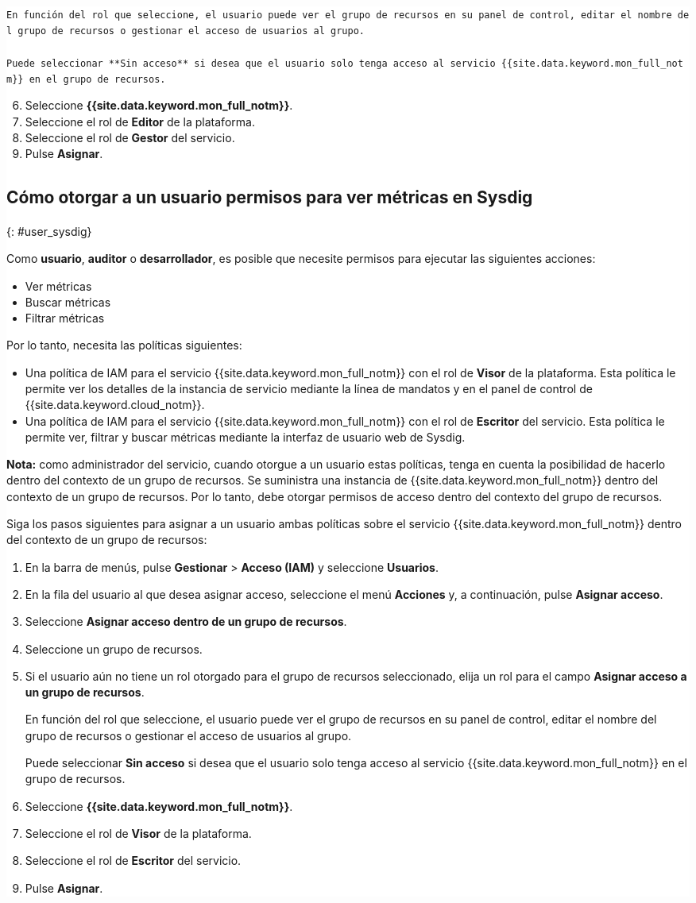     En función del rol que seleccione, el usuario puede ver el grupo de recursos en su panel de control, editar el nombre del grupo de recursos o gestionar el acceso de usuarios al grupo. 
    
    Puede seleccionar **Sin acceso** si desea que el usuario solo tenga acceso al servicio {{site.data.keyword.mon_full_notm}} en el grupo de recursos.

6. Seleccione **{{site.data.keyword.mon_full_notm}}**.
7. Seleccione el rol de **Editor** de la plataforma.
8. Seleccione el rol de **Gestor** del servicio.
8. Pulse **Asignar**.

## Cómo otorgar a un usuario permisos para ver métricas en Sysdig
{: #user_sysdig}

Como **usuario**, **auditor** o **desarrollador**, es posible que necesite permisos para ejecutar las siguientes acciones: 

* Ver métricas
* Buscar métricas
* Filtrar métricas

Por lo tanto, necesita las políticas siguientes:

* Una política de IAM para el servicio {{site.data.keyword.mon_full_notm}} con el rol de **Visor** de la plataforma. Esta política le permite ver los detalles de la instancia de servicio mediante la línea de mandatos y en el panel de control de {{site.data.keyword.cloud_notm}}.
* Una política de IAM para el servicio {{site.data.keyword.mon_full_notm}} con el rol de **Escritor** del servicio. Esta política le permite ver, filtrar y buscar métricas mediante la interfaz de usuario web de Sysdig.

**Nota:** como administrador del servicio, cuando otorgue a un usuario estas políticas, tenga en cuenta la posibilidad de hacerlo dentro del contexto de un grupo de recursos. Se suministra una instancia de {{site.data.keyword.mon_full_notm}} dentro del contexto de un grupo de recursos. Por lo tanto, debe otorgar permisos de acceso dentro del contexto del grupo de recursos.

Siga los pasos siguientes para asignar a un usuario ambas políticas sobre el servicio {{site.data.keyword.mon_full_notm}} dentro del contexto de un grupo de recursos: 

1. En la barra de menús, pulse **Gestionar** &gt; **Acceso (IAM)** y seleccione **Usuarios**.
2. En la fila del usuario al que desea asignar acceso, seleccione el menú **Acciones** y, a continuación, pulse **Asignar acceso**.
3. Seleccione **Asignar acceso dentro de un grupo de recursos**.
4. Seleccione un grupo de recursos.
5. Si el usuario aún no tiene un rol otorgado para el grupo de recursos seleccionado, elija un rol para el campo **Asignar acceso a un grupo de recursos**. 

    En función del rol que seleccione, el usuario puede ver el grupo de recursos en su panel de control, editar el nombre del grupo de recursos o gestionar el acceso de usuarios al grupo. 
    
    Puede seleccionar **Sin acceso** si desea que el usuario solo tenga acceso al servicio {{site.data.keyword.mon_full_notm}} en el grupo de recursos.

6. Seleccione **{{site.data.keyword.mon_full_notm}}**.
7. Seleccione el rol de **Visor** de la plataforma.
8. Seleccione el rol de **Escritor** del servicio.
8. Pulse **Asignar**.

